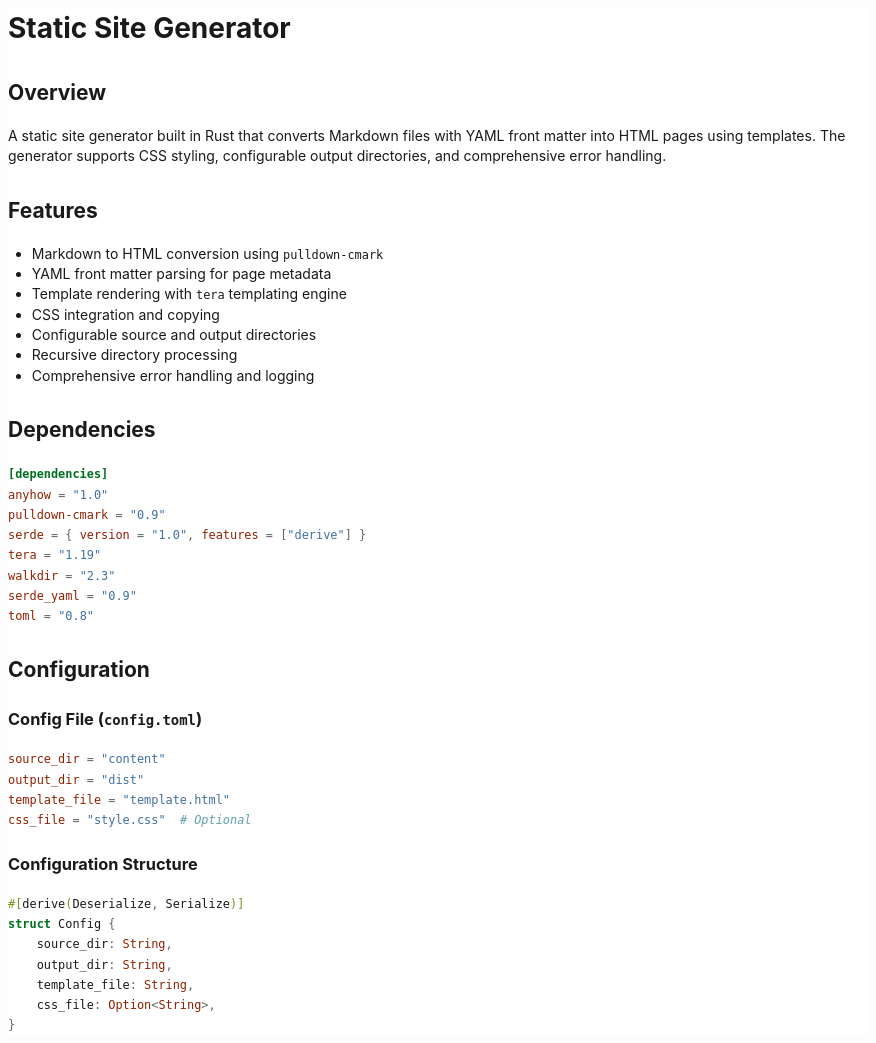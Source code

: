 # Static Site Generator

## Overview
A static site generator built in Rust that converts Markdown files with YAML front matter into HTML pages using templates. The generator supports CSS styling, configurable output directories, and comprehensive error handling.

## Features
- Markdown to HTML conversion using `pulldown-cmark`
- YAML front matter parsing for page metadata
- Template rendering with `tera` templating engine
- CSS integration and copying
- Configurable source and output directories
- Recursive directory processing
- Comprehensive error handling and logging

## Dependencies
```toml
[dependencies]
anyhow = "1.0"
pulldown-cmark = "0.9"
serde = { version = "1.0", features = ["derive"] }
tera = "1.19"
walkdir = "2.3"
serde_yaml = "0.9"
toml = "0.8"
```

## Configuration

### Config File (`config.toml`)
```toml
source_dir = "content"
output_dir = "dist"
template_file = "template.html"
css_file = "style.css"  # Optional
```

### Configuration Structure
```rust
#[derive(Deserialize, Serialize)]
struct Config {
    source_dir: String,
    output_dir: String,
    template_file: String,
    css_file: Option<String>,
}
```
